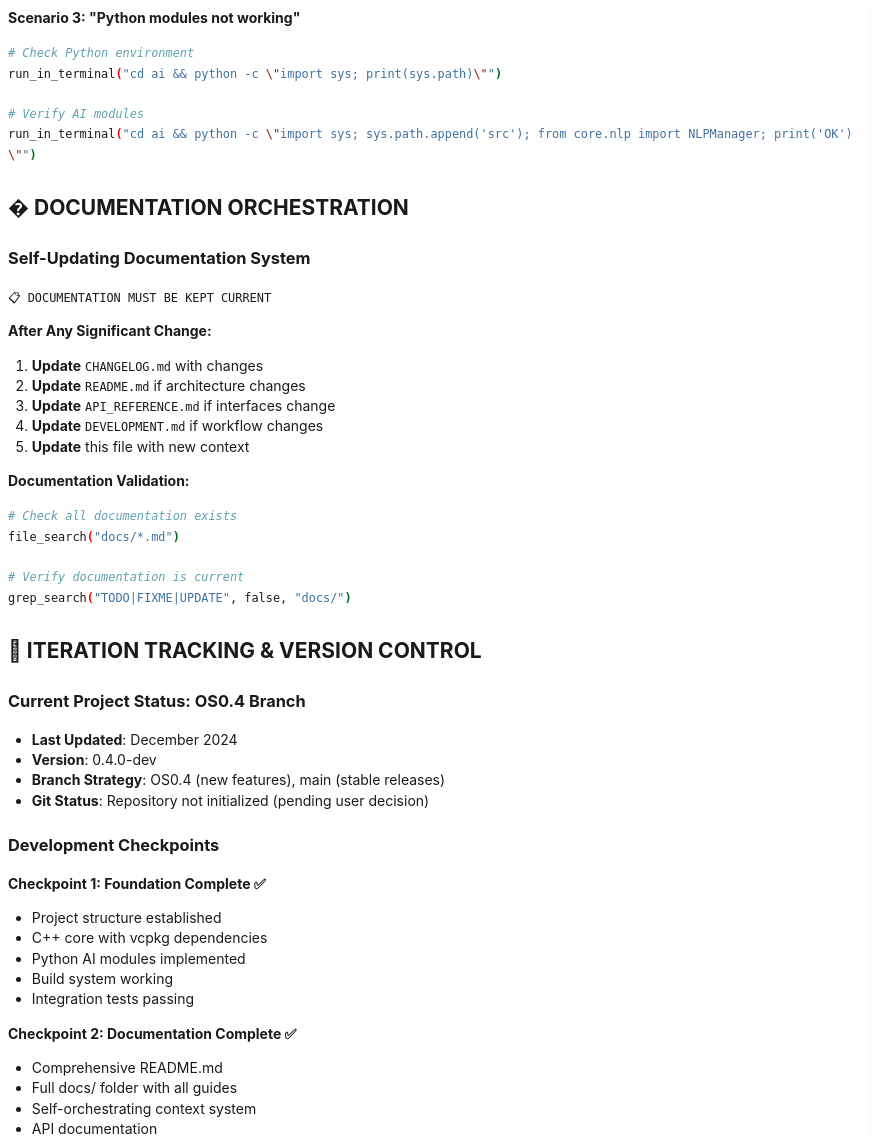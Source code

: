 **Scenario 3: "Python modules not working"**
```bash
# Check Python environment
run_in_terminal("cd ai && python -c \"import sys; print(sys.path)\"")

# Verify AI modules
run_in_terminal("cd ai && python -c \"import sys; sys.path.append('src'); from core.nlp import NLPManager; print('OK')\"")
```

## � **DOCUMENTATION ORCHESTRATION**

### **Self-Updating Documentation System**
```
📋 DOCUMENTATION MUST BE KEPT CURRENT
```

**After Any Significant Change:**
1. **Update** `CHANGELOG.md` with changes
2. **Update** `README.md` if architecture changes
3. **Update** `API_REFERENCE.md` if interfaces change
4. **Update** `DEVELOPMENT.md` if workflow changes
5. **Update** this file with new context

**Documentation Validation:**
```bash
# Check all documentation exists
file_search("docs/*.md")

# Verify documentation is current
grep_search("TODO|FIXME|UPDATE", false, "docs/")
```

## 🔄 **ITERATION TRACKING & VERSION CONTROL**

### **Current Project Status: OS0.4 Branch**
- **Last Updated**: December 2024
- **Version**: 0.4.0-dev
- **Branch Strategy**: OS0.4 (new features), main (stable releases)
- **Git Status**: Repository not initialized (pending user decision)

### **Development Checkpoints**

**Checkpoint 1: Foundation Complete ✅**
- Project structure established
- C++ core with vcpkg dependencies
- Python AI modules implemented
- Build system working
- Integration tests passing

**Checkpoint 2: Documentation Complete ✅**
- Comprehensive README.md
- Full docs/ folder with all guides
- Self-orchestrating context system
- API documentation
